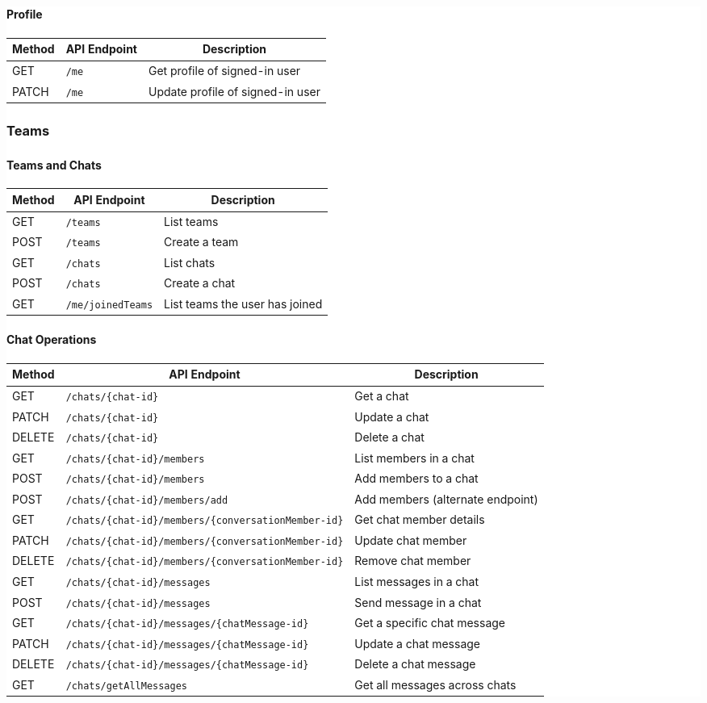 #### Profile

| Method | API Endpoint | Description                      |
| ------ | ------------ | -------------------------------- |
| GET    | `/me`        | Get profile of signed-in user    |
| PATCH  | `/me`        | Update profile of signed-in user |

### Teams

#### Teams and Chats

| Method | API Endpoint      | Description                    |
| ------ | ----------------- | ------------------------------ |
| GET    | `/teams`          | List teams                     |
| POST   | `/teams`          | Create a team                  |
| GET    | `/chats`          | List chats                     |
| POST   | `/chats`          | Create a chat                  |
| GET    | `/me/joinedTeams` | List teams the user has joined |

#### Chat Operations

| Method | API Endpoint                                       | Description                      |
| ------ | -------------------------------------------------- | -------------------------------- |
| GET    | `/chats/{chat-id}`                                 | Get a chat                       |
| PATCH  | `/chats/{chat-id}`                                 | Update a chat                    |
| DELETE | `/chats/{chat-id}`                                 | Delete a chat                    |
| GET    | `/chats/{chat-id}/members`                         | List members in a chat           |
| POST   | `/chats/{chat-id}/members`                         | Add members to a chat            |
| POST   | `/chats/{chat-id}/members/add`                     | Add members (alternate endpoint) |
| GET    | `/chats/{chat-id}/members/{conversationMember-id}` | Get chat member details          |
| PATCH  | `/chats/{chat-id}/members/{conversationMember-id}` | Update chat member               |
| DELETE | `/chats/{chat-id}/members/{conversationMember-id}` | Remove chat member               |
| GET    | `/chats/{chat-id}/messages`                        | List messages in a chat          |
| POST   | `/chats/{chat-id}/messages`                        | Send message in a chat           |
| GET    | `/chats/{chat-id}/messages/{chatMessage-id}`       | Get a specific chat message      |
| PATCH  | `/chats/{chat-id}/messages/{chatMessage-id}`       | Update a chat message            |
| DELETE | `/chats/{chat-id}/messages/{chatMessage-id}`       | Delete a chat message            |
| GET    | `/chats/getAllMessages`                            | Get all messages across chats    |
